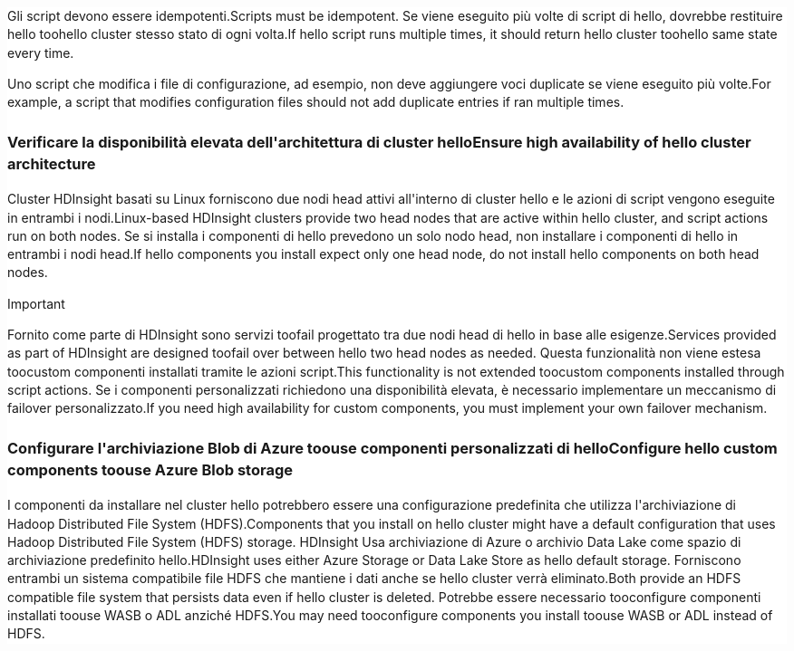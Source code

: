 <span data-ttu-id="7331f-174">Gli script devono essere idempotenti.</span><span class="sxs-lookup"><span data-stu-id="7331f-174">Scripts must be idempotent.</span></span> <span data-ttu-id="7331f-175">Se viene eseguito più volte di script di hello, dovrebbe restituire hello toohello cluster stesso stato di ogni volta.</span><span class="sxs-lookup"><span data-stu-id="7331f-175">If hello script runs multiple times, it should return hello cluster toohello same state every time.</span></span>

<span data-ttu-id="7331f-176">Uno script che modifica i file di configurazione, ad esempio, non deve aggiungere voci duplicate se viene eseguito più volte.</span><span class="sxs-lookup"><span data-stu-id="7331f-176">For example, a script that modifies configuration files should not add duplicate entries if ran multiple times.</span></span>

### <span data-ttu-id="7331f-177"><a name="bPS5"></a>Verificare la disponibilità elevata dell'architettura di cluster hello</span><span class="sxs-lookup"><span data-stu-id="7331f-177"><a name="bPS5"></a>Ensure high availability of hello cluster architecture</span></span>

<span data-ttu-id="7331f-178">Cluster HDInsight basati su Linux forniscono due nodi head attivi all'interno di cluster hello e le azioni di script vengono eseguite in entrambi i nodi.</span><span class="sxs-lookup"><span data-stu-id="7331f-178">Linux-based HDInsight clusters provide two head nodes that are active within hello cluster, and script actions run on both nodes.</span></span> <span data-ttu-id="7331f-179">Se si installa i componenti di hello prevedono un solo nodo head, non installare i componenti di hello in entrambi i nodi head.</span><span class="sxs-lookup"><span data-stu-id="7331f-179">If hello components you install expect only one head node, do not install hello components on both head nodes.</span></span>

> [!IMPORTANT]
> <span data-ttu-id="7331f-180">Fornito come parte di HDInsight sono servizi toofail progettato tra due nodi head di hello in base alle esigenze.</span><span class="sxs-lookup"><span data-stu-id="7331f-180">Services provided as part of HDInsight are designed toofail over between hello two head nodes as needed.</span></span> <span data-ttu-id="7331f-181">Questa funzionalità non viene estesa toocustom componenti installati tramite le azioni script.</span><span class="sxs-lookup"><span data-stu-id="7331f-181">This functionality is not extended toocustom components installed through script actions.</span></span> <span data-ttu-id="7331f-182">Se i componenti personalizzati richiedono una disponibilità elevata, è necessario implementare un meccanismo di failover personalizzato.</span><span class="sxs-lookup"><span data-stu-id="7331f-182">If you need high availability for custom components, you must implement your own failover mechanism.</span></span>

### <span data-ttu-id="7331f-183"><a name="bPS6"></a>Configurare l'archiviazione Blob di Azure toouse componenti personalizzati di hello</span><span class="sxs-lookup"><span data-stu-id="7331f-183"><a name="bPS6"></a>Configure hello custom components toouse Azure Blob storage</span></span>

<span data-ttu-id="7331f-184">I componenti da installare nel cluster hello potrebbero essere una configurazione predefinita che utilizza l'archiviazione di Hadoop Distributed File System (HDFS).</span><span class="sxs-lookup"><span data-stu-id="7331f-184">Components that you install on hello cluster might have a default configuration that uses Hadoop Distributed File System (HDFS) storage.</span></span> <span data-ttu-id="7331f-185">HDInsight Usa archiviazione di Azure o archivio Data Lake come spazio di archiviazione predefinito hello.</span><span class="sxs-lookup"><span data-stu-id="7331f-185">HDInsight uses either Azure Storage or Data Lake Store as hello default storage.</span></span> <span data-ttu-id="7331f-186">Forniscono entrambi un sistema compatibile file HDFS che mantiene i dati anche se hello cluster verrà eliminato.</span><span class="sxs-lookup"><span data-stu-id="7331f-186">Both provide an HDFS compatible file system that persists data even if hello cluster is deleted.</span></span> <span data-ttu-id="7331f-187">Potrebbe essere necessario tooconfigure componenti installati toouse WASB o ADL anziché HDFS.</span><span class="sxs-lookup"><span data-stu-id="7331f-187">You may need tooconfigure components you install toouse WASB or ADL instead of HDFS.</span></span>
